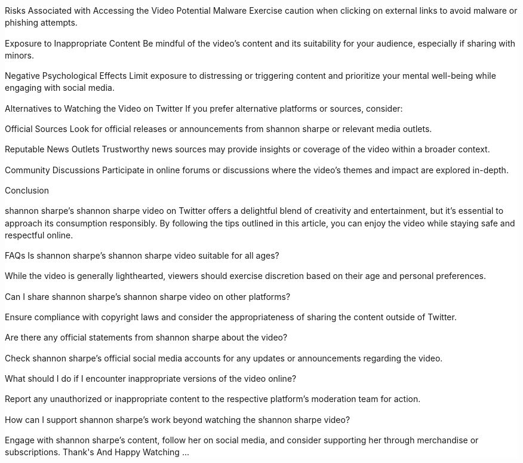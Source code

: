 Risks Associated with Accessing the Video Potential Malware Exercise caution when clicking on external links to avoid malware or phishing attempts.

Exposure to Inappropriate Content Be mindful of the video’s content and its suitability for your audience, especially if sharing with minors.

Negative Psychological Effects Limit exposure to distressing or triggering content and prioritize your mental well-being while engaging with social media.

Alternatives to Watching the Video on Twitter If you prefer alternative platforms or sources, consider:

Official Sources Look for official releases or announcements from shannon sharpe or relevant media outlets.

Reputable News Outlets Trustworthy news sources may provide insights or coverage of the video within a broader context.

Community Discussions Participate in online forums or discussions where the video’s themes and impact are explored in-depth.

Conclusion

shannon sharpe’s shannon sharpe video on Twitter offers a delightful blend of creativity and entertainment, but it’s essential to approach its consumption responsibly. By following the tips outlined in this article, you can enjoy the video while staying safe and respectful online.

FAQs Is shannon sharpe’s shannon sharpe video suitable for all ages?

While the video is generally lighthearted, viewers should exercise discretion based on their age and personal preferences.

Can I share shannon sharpe’s shannon sharpe video on other platforms?

Ensure compliance with copyright laws and consider the appropriateness of sharing the content outside of Twitter.

Are there any official statements from shannon sharpe about the video?

Check shannon sharpe’s official social media accounts for any updates or announcements regarding the video.

What should I do if I encounter inappropriate versions of the video online?

Report any unauthorized or inappropriate content to the respective platform’s moderation team for action.

How can I support shannon sharpe’s work beyond watching the shannon sharpe video?

Engage with shannon sharpe’s content, follow her on social media, and consider supporting her through merchandise or subscriptions. Thank's And Happy Watching ...
